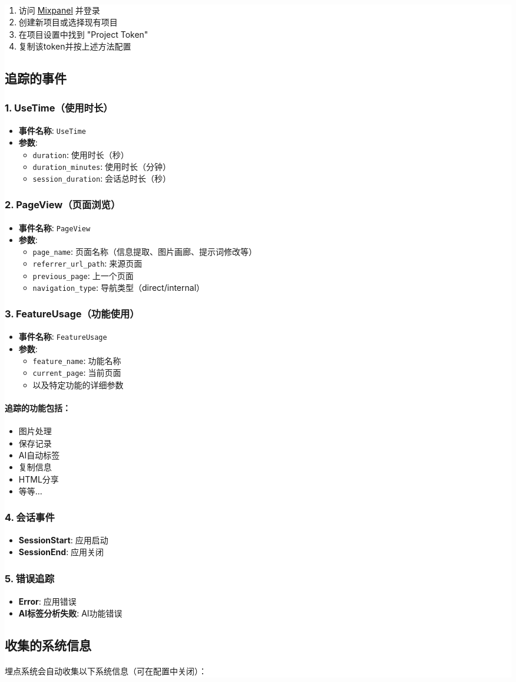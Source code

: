 1. 访问 [Mixpanel](https://mixpanel.com/) 并登录
2. 创建新项目或选择现有项目
3. 在项目设置中找到 "Project Token"
4. 复制该token并按上述方法配置

## 追踪的事件

### 1. UseTime（使用时长）
- **事件名称**: `UseTime`
- **参数**: 
  - `duration`: 使用时长（秒）
  - `duration_minutes`: 使用时长（分钟）
  - `session_duration`: 会话总时长（秒）

### 2. PageView（页面浏览）
- **事件名称**: `PageView`
- **参数**:
  - `page_name`: 页面名称（信息提取、图片画廊、提示词修改等）
  - `referrer_url_path`: 来源页面
  - `previous_page`: 上一个页面
  - `navigation_type`: 导航类型（direct/internal）

### 3. FeatureUsage（功能使用）
- **事件名称**: `FeatureUsage`
- **参数**:
  - `feature_name`: 功能名称
  - `current_page`: 当前页面
  - 以及特定功能的详细参数

#### 追踪的功能包括：
- 图片处理
- 保存记录
- AI自动标签
- 复制信息
- HTML分享
- 等等...

### 4. 会话事件
- **SessionStart**: 应用启动
- **SessionEnd**: 应用关闭

### 5. 错误追踪
- **Error**: 应用错误
- **AI标签分析失败**: AI功能错误

## 收集的系统信息

埋点系统会自动收集以下系统信息（可在配置中关闭）：
